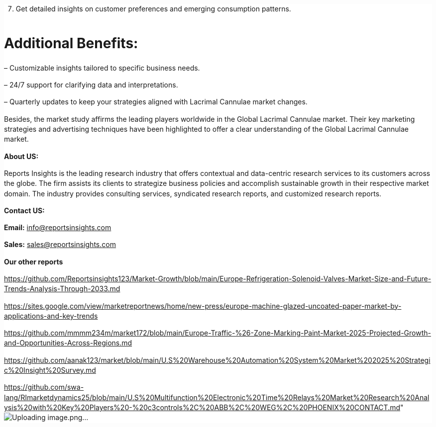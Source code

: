 7. Get detailed insights on customer preferences and emerging consumption patterns.

# <strong>Additional Benefits:</strong>

– Customizable insights tailored to specific business needs.

– 24/7 support for clarifying data and interpretations.

– Quarterly updates to keep your strategies aligned with Lacrimal Cannulae market changes.

Besides, the market study affirms the leading players worldwide in the Global Lacrimal Cannulae market. Their key marketing strategies and advertising techniques have been highlighted to offer a clear understanding of the Global Lacrimal Cannulae market.

<strong><strong>About US</strong>:</strong>

Reports Insights is the leading research industry that offers contextual and data-centric research services to its customers across the globe. The firm assists its clients to strategize business policies and accomplish sustainable growth in their respective market domain. The industry provides consulting services, syndicated research reports, and customized research reports.

<strong>Contact US:</strong>

<p class=><b>Email:</b> <a href=mailto:info@reportsinsights.com>info@reportsinsights.com</a></p>
<p class=><b>Sales:</b> <a href=mailto:sales@reportsinsights.com>sales@reportsinsights.com</a></p>

<strong>Our other reports</strong>

<a href=https://github.com/Reportsinsights123/Market-Growth/blob/main/Europe-Refrigeration-Solenoid-Valves-Market-Size-and-Future-Trends-Analysis-Through-2033.md>https://github.com/Reportsinsights123/Market-Growth/blob/main/Europe-Refrigeration-Solenoid-Valves-Market-Size-and-Future-Trends-Analysis-Through-2033.md</a>

<a href=https://sites.google.com/view/marketreportnews/home/new-press/europe-machine-glazed-uncoated-paper-market-by-applications-and-key-trends>https://sites.google.com/view/marketreportnews/home/new-press/europe-machine-glazed-uncoated-paper-market-by-applications-and-key-trends</a>

<a href=https://github.com/mmmm234m/market172/blob/main/Europe-Traffic-%26-Zone-Marking-Paint-Market-2025-Projected-Growth-and-Opportunities-Across-Regions.md>https://github.com/mmmm234m/market172/blob/main/Europe-Traffic-%26-Zone-Marking-Paint-Market-2025-Projected-Growth-and-Opportunities-Across-Regions.md</a>

<a href=https://github.com/aanak123/market/blob/main/U.S%20Warehouse%20Automation%20System%20Market%202025%20Strategic%20Insight%20Survey.md>https://github.com/aanak123/market/blob/main/U.S%20Warehouse%20Automation%20System%20Market%202025%20Strategic%20Insight%20Survey.md</a>

<a href=https://github.com/swa-lang/RImarketdynamics25/blob/main/U.S%20Multifunction%20Electronic%20Time%20Relays%20Market%20Research%20Analysis%20with%20Key%20Players%20-%20c3controls%2C%20ABB%2C%20WEG%2C%20PHOENIX%20CONTACT.md>https://github.com/swa-lang/RImarketdynamics25/blob/main/U.S%20Multifunction%20Electronic%20Time%20Relays%20Market%20Research%20Analysis%20with%20Key%20Players%20-%20c3controls%2C%20ABB%2C%20WEG%2C%20PHOENIX%20CONTACT.md</a>"
![Uploading image.png…]()
